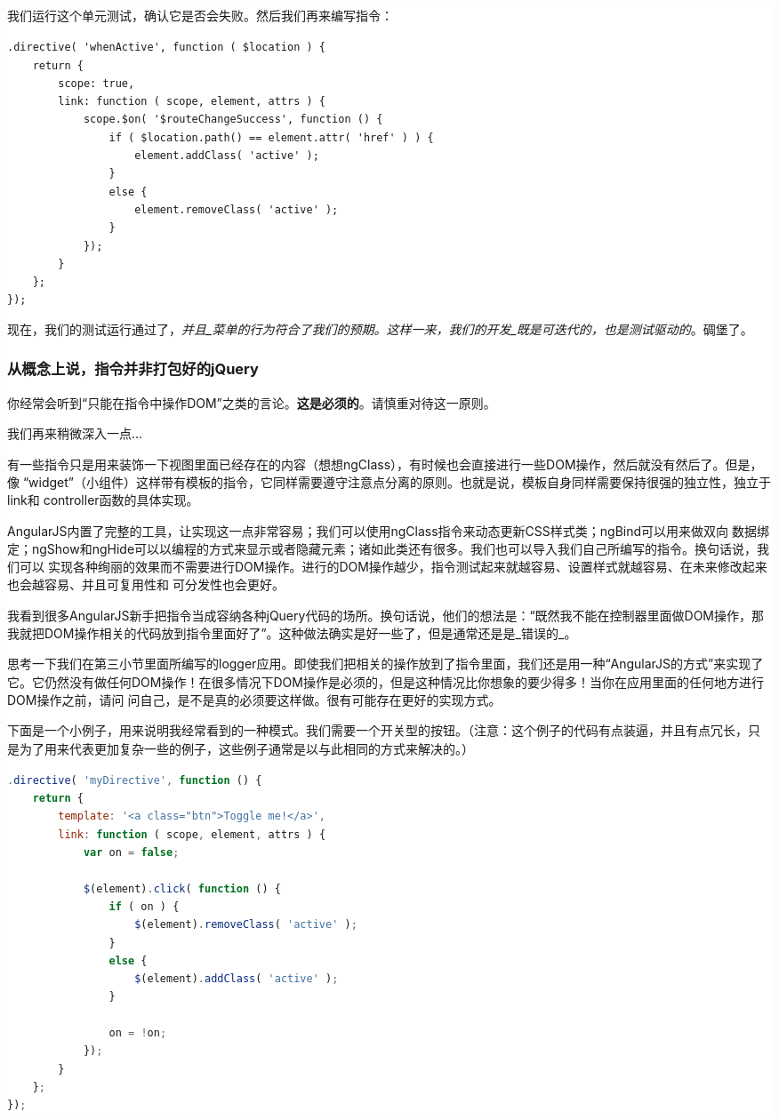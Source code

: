 我们运行这个单元测试，确认它是否会失败。然后我们再来编写指令：

```
.directive( 'whenActive', function ( $location ) {
    return {
        scope: true,
        link: function ( scope, element, attrs ) {
            scope.$on( '$routeChangeSuccess', function () {
                if ( $location.path() == element.attr( 'href' ) ) {
                    element.addClass( 'active' );
                }
                else {
                    element.removeClass( 'active' );
                }
            });
        }
    };
});
```

现在，我们的测试运行通过了，_并且_菜单的行为符合了我们的预期。这样一来，我们的开发_既是可迭代的，也是测试驱动的_。碉堡了。

### 从概念上说，指令并非打包好的jQuery

你经常会听到“只能在指令中操作DOM”之类的言论。**这是必须的**。请慎重对待这一原则。

我们再来稍微深入一点...

有一些指令只是用来装饰一下视图里面已经存在的内容（想想ngClass），有时候也会直接进行一些DOM操作，然后就没有然后了。但是，像 “widget”（小组件）这样带有模板的指令，它同样需要遵守注意点分离的原则。也就是说，模板自身同样需要保持很强的独立性，独立于link和 controller函数的具体实现。

AngularJS内置了完整的工具，让实现这一点非常容易；我们可以使用ngClass指令来动态更新CSS样式类；ngBind可以用来做双向 数据绑定；ngShow和ngHide可以以编程的方式来显示或者隐藏元素；诸如此类还有很多。我们也可以导入我们自己所编写的指令。换句话说，我们可以 实现各种绚丽的效果而不需要进行DOM操作。进行的DOM操作越少，指令测试起来就越容易、设置样式就越容易、在未来修改起来也会越容易、并且可复用性和 可分发性也会更好。

我看到很多AngularJS新手把指令当成容纳各种jQuery代码的场所。换句话说，他们的想法是：“既然我不能在控制器里面做DOM操作，那我就把DOM操作相关的代码放到指令里面好了”。这种做法确实是好一些了，但是通常还是是_错误的_。

思考一下我们在第三小节里面所编写的logger应用。即使我们把相关的操作放到了指令里面，我们还是用一种“AngularJS的方式”来实现了 它。它仍然没有做任何DOM操作！在很多情况下DOM操作是必须的，但是这种情况比你想象的要少得多！当你在应用里面的任何地方进行DOM操作之前，请问 问自己，是不是真的必须要这样做。很有可能存在更好的实现方式。

下面是一个小例子，用来说明我经常看到的一种模式。我们需要一个开关型的按钮。（注意：这个例子的代码有点装逼，并且有点冗长，只是为了用来代表更加复杂一些的例子，这些例子通常是以与此相同的方式来解决的。）

```js
.directive( 'myDirective', function () {
    return {
        template: '<a class="btn">Toggle me!</a>',
        link: function ( scope, element, attrs ) {
            var on = false;

            $(element).click( function () {
                if ( on ) {
                    $(element).removeClass( 'active' );
                }
                else {
                    $(element).addClass( 'active' );
                }

                on = !on;
            });
        }
    };
});
```
